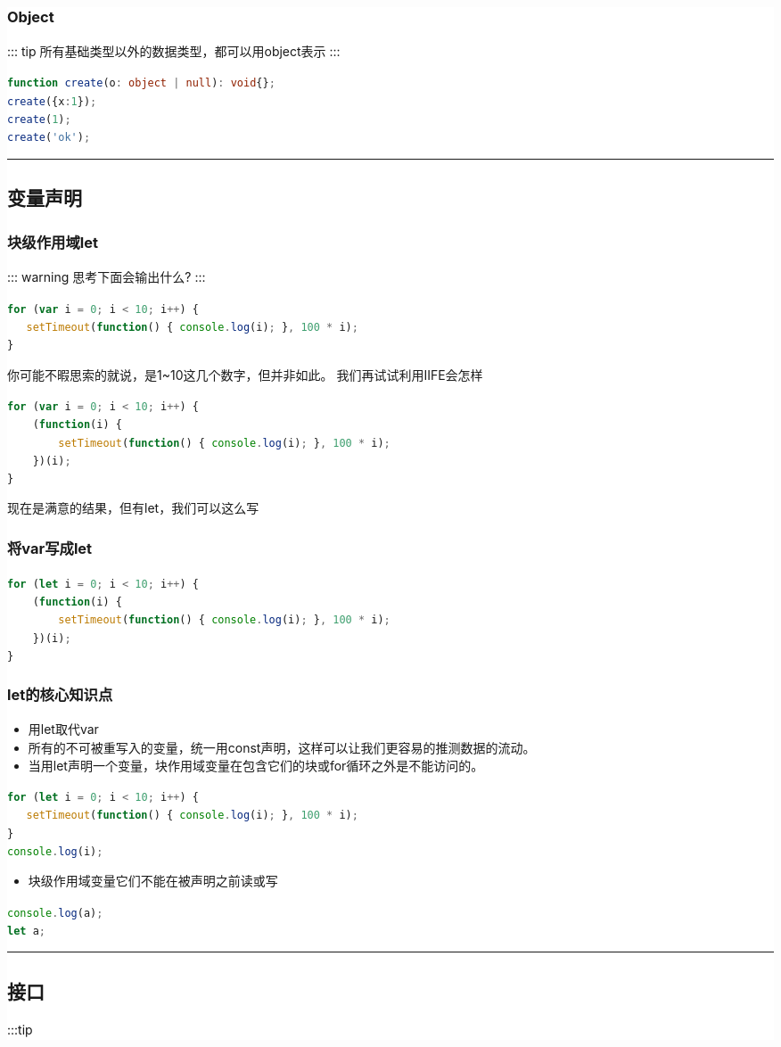 ### Object
::: tip
所有基础类型以外的数据类型，都可以用object表示
:::
```ts
function create(o: object | null): void{};
create({x:1});
create(1);
create('ok');
```


---
## 变量声明
### 块级作用域let
::: warning
思考下面会输出什么?
:::
```js
for (var i = 0; i < 10; i++) {
   setTimeout(function() { console.log(i); }, 100 * i);
}

```
你可能不暇思索的就说，是1~10这几个数字，但并非如此。
我们再试试利用IIFE会怎样
```js
for (var i = 0; i < 10; i++) {
    (function(i) {
        setTimeout(function() { console.log(i); }, 100 * i);
    })(i);
}
```
现在是满意的结果，但有let，我们可以这么写
### 将var写成let
``` js
for (let i = 0; i < 10; i++) {
    (function(i) {
        setTimeout(function() { console.log(i); }, 100 * i);
    })(i);
}
```
### let的核心知识点
* 用let取代var
* 所有的不可被重写入的变量，统一用const声明，这样可以让我们更容易的推测数据的流动。
* 当用let声明一个变量，块作用域变量在包含它们的块或for循环之外是不能访问的。
```js
for (let i = 0; i < 10; i++) {
   setTimeout(function() { console.log(i); }, 100 * i);
}
console.log(i);
```
* 块级作用域变量它们不能在被声明之前读或写
```js
console.log(a);  
let a;

```
---
## 接口
:::tip